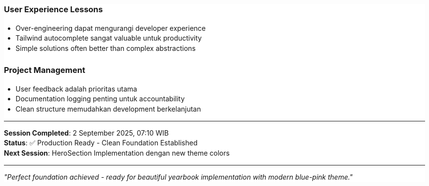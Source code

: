 ### **User Experience Lessons**

- Over-engineering dapat mengurangi developer experience
- Tailwind autocomplete sangat valuable untuk productivity
- Simple solutions often better than complex abstractions

### **Project Management**

- User feedback adalah prioritas utama
- Documentation logging penting untuk accountability
- Clean structure memudahkan development berkelanjutan

---

**Session Completed**: 2 September 2025, 07:10 WIB  
**Status**: ✅ Production Ready - Clean Foundation Established  
**Next Session**: HeroSection Implementation dengan new theme colors

---

_"Perfect foundation achieved - ready for beautiful yearbook implementation with modern blue-pink theme."_
